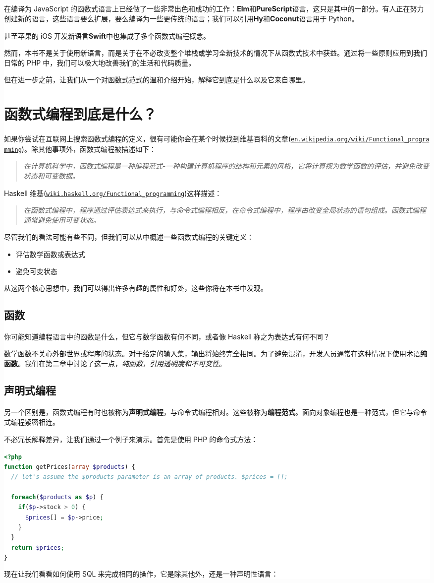 在编译为 JavaScript 的函数式语言上已经做了一些非常出色和成功的工作：**Elm**和**PureScript**语言，这只是其中的一部分。有人正在努力创建新的语言，这些语言要么扩展，要么编译为一些更传统的语言；我们可以引用**Hy**和**Coconut**语言用于 Python。

甚至苹果的 iOS 开发新语言**Swift**中也集成了多个函数式编程概念。

然而，本书不是关于使用新语言，而是关于在不必改变整个堆栈或学习全新技术的情况下从函数式技术中获益。通过将一些原则应用到我们日常的 PHP 中，我们可以极大地改善我们的生活和代码质量。

但在进一步之前，让我们从一个对函数式范式的温和介绍开始，解释它到底是什么以及它来自哪里。

# 函数式编程到底是什么？

如果你尝试在互联网上搜索函数式编程的定义，很有可能你会在某个时候找到维基百科的文章([`en.wikipedia.org/wiki/Functional_programming`](https://en.wikipedia.org/wiki/Functional_programming))。除其他事项外，函数式编程被描述如下：

> *在计算机科学中，函数式编程是一种编程范式-一种构建计算机程序的结构和元素的风格，它将计算视为数学函数的评估，并避免改变状态和可变数据。*

Haskell 维基([`wiki.haskell.org/Functional_programming`](https://wiki.haskell.org/Functional_programming))这样描述：

> *在函数式编程中，程序通过评估表达式来执行，与命令式编程相反，在命令式编程中，程序由改变全局状态的语句组成。函数式编程通常避免使用可变状态。*

尽管我们的看法可能有些不同，但我们可以从中概述一些函数式编程的关键定义：

+   评估数学函数或表达式

+   避免可变状态

从这两个核心思想中，我们可以得出许多有趣的属性和好处，这些你将在本书中发现。

## 函数

你可能知道编程语言中的函数是什么，但它与数学函数有何不同，或者像 Haskell 称之为表达式有何不同？ 

数学函数不关心外部世界或程序的状态。对于给定的输入集，输出将始终完全相同。为了避免混淆，开发人员通常在这种情况下使用术语**纯函数**。我们在第二章中讨论了这一点，*纯函数，引用透明度和不可变性*。

## 声明式编程

另一个区别是，函数式编程有时也被称为**声明式编程**，与命令式编程相对。这些被称为**编程范式**。面向对象编程也是一种范式，但它与命令式编程紧密相连。

不必冗长解释差异，让我们通过一个例子来演示。首先是使用 PHP 的命令式方法：

```php
<?php
function getPrices(array $products) {
  // let's assume the $products parameter is an array of products. $prices = [];

  foreach($products as $p) {
    if($p->stock > 0) {
      $prices[] = $p->price;
    }
  }
  return $prices;
}
```

现在让我们看看如何使用 SQL 来完成相同的操作，它是除其他外，还是一种声明性语言：
